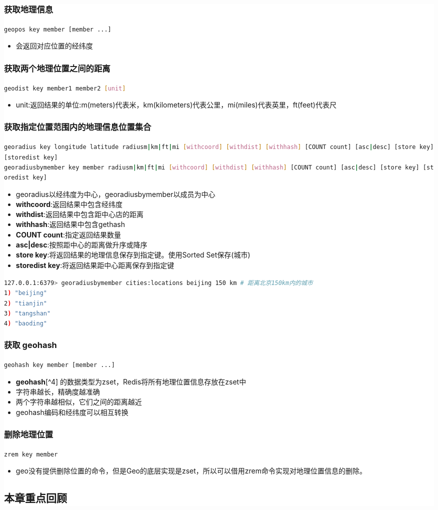 ### 获取地理信息
```bash
geopos key member [member ...]
```
- 会返回对应位置的经纬度

### 获取两个地理位置之间的距离
```bash
geodist key member1 member2 [unit]
```
- unit:返回结果的单位:m(meters)代表米，km(kilometers)代表公里，mi(miles)代表英里，ft(feet)代表尺

### 获取指定位置范围内的地理信息位置集合
```bash
georadius key longitude latitude radiusm|km|ft|mi [withcoord] [withdist] [withhash] [COUNT count] [asc|desc] [store key] [storedist key]
georadiusbymember key member radiusm|km|ft|mi [withcoord] [withdist] [withhash] [COUNT count] [asc|desc] [store key] [storedist key]
```
- georadius以经纬度为中心，georadiusbymember以成员为中心
- **withcoord**:返回结果中包含经纬度
- **withdist**:返回结果中包含距中心店的距离
- **withhash**:返回结果中包含gethash
- **COUNT count**:指定返回结果数量
- **asc|desc**:按照距中心的距离做升序或降序
- **store key**:将返回结果的地理信息保存到指定键。使用Sorted Set保存(城市)
- **storedist key**:将返回结果距中心距离保存到指定键

```bash
127.0.0.1:6379> georadiusbymember cities:locations beijing 150 km # 距离北京150km内的城市
1) "beijing"
2) "tianjin"
3) "tangshan"
4) "baoding"
```

### 获取 geohash
```bash
geohash key member [member ...]
```

- **geohash**[^4] 的数据类型为zset，Redis将所有地理位置信息存放在zset中
- 字符串越长，精确度越准确
- 两个字符串越相似，它们之间的距离越近
- geohash编码和经纬度可以相互转换

### 删除地理位置
```bash
zrem key member
```
- geo没有提供删除位置的命令，但是Geo的底层实现是zset，所以可以借用zrem命令实现对地理位置信息的删除。


## 本章重点回顾
